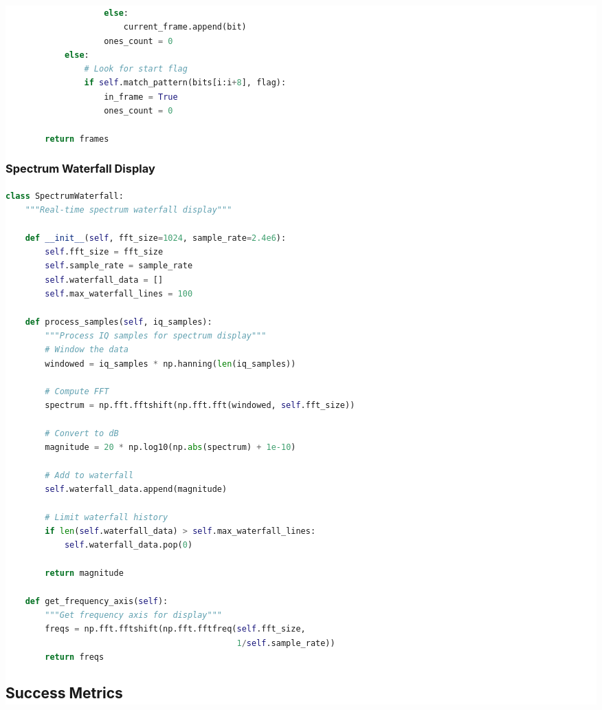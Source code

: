 ```python
                    else:
                        current_frame.append(bit)
                    ones_count = 0
            else:
                # Look for start flag
                if self.match_pattern(bits[i:i+8], flag):
                    in_frame = True
                    ones_count = 0
        
        return frames
```

### Spectrum Waterfall Display
```python
class SpectrumWaterfall:
    """Real-time spectrum waterfall display"""
    
    def __init__(self, fft_size=1024, sample_rate=2.4e6):
        self.fft_size = fft_size
        self.sample_rate = sample_rate
        self.waterfall_data = []
        self.max_waterfall_lines = 100
        
    def process_samples(self, iq_samples):
        """Process IQ samples for spectrum display"""
        # Window the data
        windowed = iq_samples * np.hanning(len(iq_samples))
        
        # Compute FFT
        spectrum = np.fft.fftshift(np.fft.fft(windowed, self.fft_size))
        
        # Convert to dB
        magnitude = 20 * np.log10(np.abs(spectrum) + 1e-10)
        
        # Add to waterfall
        self.waterfall_data.append(magnitude)
        
        # Limit waterfall history
        if len(self.waterfall_data) > self.max_waterfall_lines:
            self.waterfall_data.pop(0)
        
        return magnitude
    
    def get_frequency_axis(self):
        """Get frequency axis for display"""
        freqs = np.fft.fftshift(np.fft.fftfreq(self.fft_size, 
                                               1/self.sample_rate))
        return freqs
```

## Success Metrics
